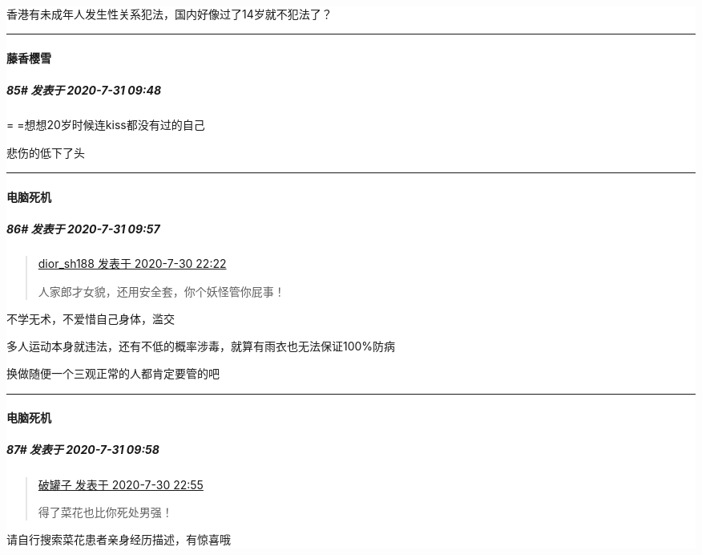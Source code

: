 


香港有未成年人发生性关系犯法，国内好像过了14岁就不犯法了？







-----

####  藤香樱雪  
##### 85#       发表于 2020-7-31 09:48




= =想想20岁时候连kiss都没有过的自己

悲伤的低下了头







-----

####  电脑死机  
##### 86#       发表于 2020-7-31 09:57



<blockquote><a href="httphttps://bbs.saraba1st.com/2b/forum.php?mod=redirect&amp;goto=findpost&amp;pid=48266070&amp;ptid=1952335" target="_blank">dior_sh188 发表于 2020-7-30 22:22</a>

人家郎才女貌，还用安全套，你个妖怪管你屁事！</blockquote>
不学无术，不爱惜自己身体，滥交


多人运动本身就违法，还有不低的概率涉毒，就算有雨衣也无法保证100%防病


换做随便一个三观正常的人都肯定要管的吧







-----

####  电脑死机  
##### 87#       发表于 2020-7-31 09:58



<blockquote><a href="httphttps://bbs.saraba1st.com/2b/forum.php?mod=redirect&amp;goto=findpost&amp;pid=48266408&amp;ptid=1952335" target="_blank">破罐子 发表于 2020-7-30 22:55</a>

得了菜花也比你死处男强！</blockquote>
请自行搜索菜花患者亲身经历描述，有惊喜哦



